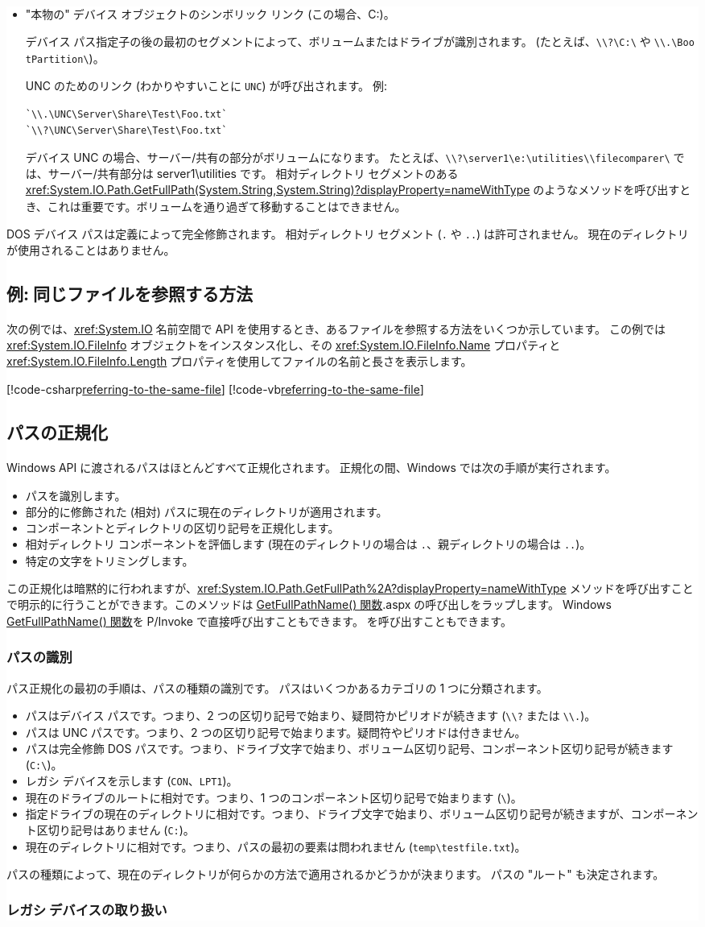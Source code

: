 - "本物の" デバイス オブジェクトのシンボリック リンク (この場合、C:)。

   デバイス パス指定子の後の最初のセグメントによって、ボリュームまたはドライブが識別されます。 (たとえば、`\\?\C:\` や `\\.\BootPartition\`)。

   UNC のためのリンク (わかりやすいことに `UNC`) が呼び出されます。 例:

      `\\.\UNC\Server\Share\Test\Foo.txt`
      `\\?\UNC\Server\Share\Test\Foo.txt`

    デバイス UNC の場合、サーバー/共有の部分がボリュームになります。 たとえば、`\\?\server1\e:\utilities\\filecomparer\` では、サーバー/共有部分は server1\utilities です。 相対ディレクトリ セグメントのある <xref:System.IO.Path.GetFullPath(System.String,System.String)?displayProperty=nameWithType> のようなメソッドを呼び出すとき、これは重要です。ボリュームを通り過ぎて移動することはできません。 

DOS デバイス パスは定義によって完全修飾されます。 相対ディレクトリ セグメント (`.` や `..`) は許可されません。 現在のディレクトリが使用されることはありません。

## <a name="example-ways-to-refer-to-the-same-file"></a>例: 同じファイルを参照する方法

次の例では、<xref:System.IO> 名前空間で API を使用するとき、あるファイルを参照する方法をいくつか示しています。 この例では <xref:System.IO.FileInfo> オブジェクトをインスタンス化し、その <xref:System.IO.FileInfo.Name> プロパティと <xref:System.IO.FileInfo.Length> プロパティを使用してファイルの名前と長さを表示します。

[!code-csharp[referring-to-the-same-file](~/samples/snippets/standard/io/file-names/cs/file-refs.cs)]
[!code-vb[referring-to-the-same-file](~/samples/snippets/standard/io/file-names/vb/file-refs.vb)]

## <a name="path-normalization"></a>パスの正規化

Windows API に渡されるパスはほとんどすべて正規化されます。 正規化の間、Windows では次の手順が実行されます。

- パスを識別します。
- 部分的に修飾された (相対) パスに現在のディレクトリが適用されます。
- コンポーネントとディレクトリの区切り記号を正規化します。
- 相対ディレクトリ コンポーネントを評価します (現在のディレクトリの場合は `.`、親ディレクトリの場合は `..`)。
- 特定の文字をトリミングします。

この正規化は暗黙的に行われますが、<xref:System.IO.Path.GetFullPath%2A?displayProperty=nameWithType> メソッドを呼び出すことで明示的に行うことができます。このメソッドは [GetFullPathName() 関数](/windows/desktop/api/fileapi/nf-fileapi-getfullpathnamea).aspx の呼び出しをラップします。 Windows [GetFullPathName() 関数](/windows/desktop/api/fileapi/nf-fileapi-getfullpathnamea)を P/Invoke で直接呼び出すこともできます。 を呼び出すこともできます。 

### <a name="identifying-the-path"></a>パスの識別

パス正規化の最初の手順は、パスの種類の識別です。 パスはいくつかあるカテゴリの 1 つに分類されます。

- パスはデバイス パスです。つまり、2 つの区切り記号で始まり、疑問符かピリオドが続きます (`\\?` または `\\.`)。
- パスは UNC パスです。つまり、2 つの区切り記号で始まります。疑問符やピリオドは付きません。 
- パスは完全修飾 DOS パスです。つまり、ドライブ文字で始まり、ボリューム区切り記号、コンポーネント区切り記号が続きます (`C:\`)。
- レガシ デバイスを示します (`CON`、`LPT1`)。
- 現在のドライブのルートに相対です。つまり、1 つのコンポーネント区切り記号で始まります (`\`)。
- 指定ドライブの現在のディレクトリに相対です。つまり、ドライブ文字で始まり、ボリューム区切り記号が続きますが、コンポーネント区切り記号はありません (`C:`)。
- 現在のディレクトリに相対です。つまり、パスの最初の要素は問われません (`temp\testfile.txt`)。

パスの種類によって、現在のディレクトリが何らかの方法で適用されるかどうかが決まります。 パスの "ルート" も決定されます。

### <a name="handling-legacy-devices"></a>レガシ デバイスの取り扱い
